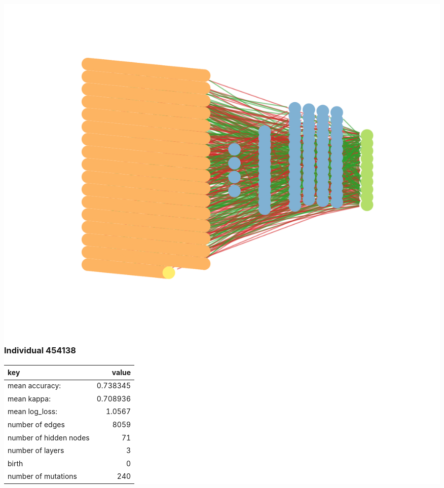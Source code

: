 ![Network of individual 458496](media/network_458496.svg)


### Individual 454138


| key                    |       value |
|:-----------------------|------------:|
| mean accuracy:         |    0.738345 |
| mean kappa:            |    0.708936 |
| mean log_loss:         |    1.0567   |
| number of edges        | 8059        |
| number of hidden nodes |   71        |
| number of layers       |    3        |
| birth                  |    0        |
| number of mutations    |  240        |
